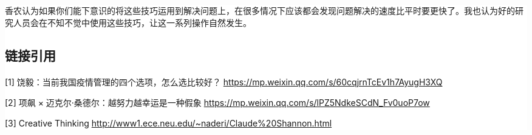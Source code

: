 香农认为如果你们能下意识的将这些技巧运用到解决问题上，在很多情况下应该都会发现问题解决的速度比平时要更快了。我也认为好的研究人员会在不知不觉中使用这些技巧，让这一系列操作自然发生。

## 链接引用

[1] 饶毅：当前我国疫情管理的四个选项，怎么选比较好？  https://mp.weixin.qq.com/s/60cqjrnTcEv1h7AyugH3XQ

[2] 项飙 × 迈克尔·桑德尔：越努力越幸运是一种假象  https://mp.weixin.qq.com/s/lPZ5NdkeSCdN_Fv0uoP7ow

[3] Creative Thinking http://www1.ece.neu.edu/~naderi/Claude%20Shannon.html
